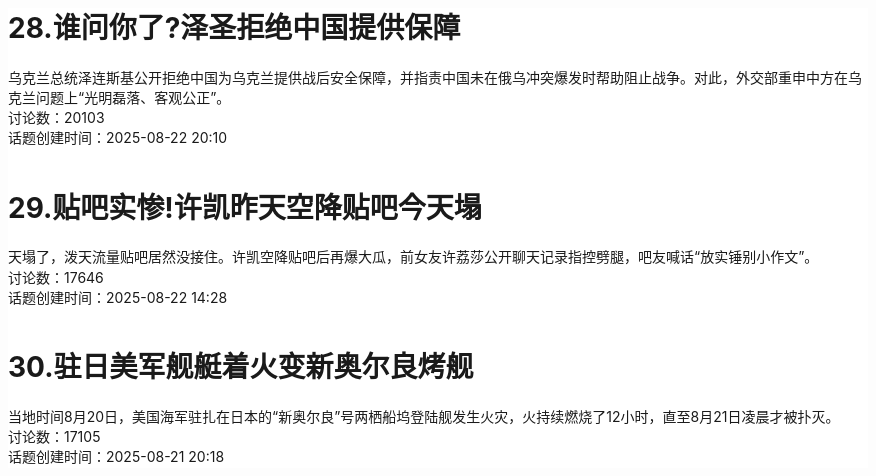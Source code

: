 # 28.谁问你了?泽圣拒绝中国提供保障  
乌克兰总统泽连斯基公开拒绝中国为乌克兰提供战后安全保障，并指责中国未在俄乌冲突爆发时帮助阻止战争。对此，外交部重申中方在乌克兰问题上“光明磊落、客观公正”。  
讨论数：20103  
话题创建时间：2025-08-22 20:10

# 29.贴吧实惨!许凯昨天空降贴吧今天塌  
天塌了，泼天流量贴吧居然没接住。许凯空降贴吧后再爆大瓜，前女友许荔莎公开聊天记录指控劈腿，吧友喊话“放实锤别小作文”。  
讨论数：17646  
话题创建时间：2025-08-22 14:28

# 30.驻日美军舰艇着火变新奥尔良烤舰  
当地时间8月20日，美国海军驻扎在日本的“新奥尔良”号两栖船坞登陆舰发生火灾，火持续燃烧了12小时，直至8月21日凌晨才被扑灭。  
讨论数：17105  
话题创建时间：2025-08-21 20:18

